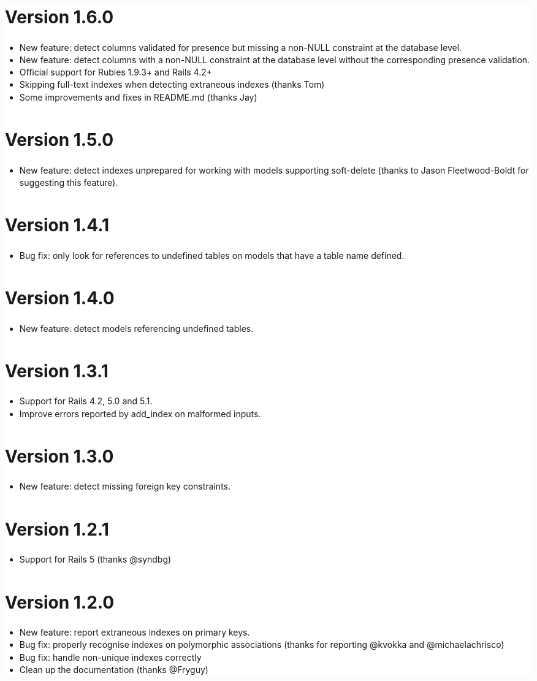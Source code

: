 # Version 1.6.0

* New feature: detect columns validated for presence but missing a non-NULL
  constraint at the database level.
* New feature: detect columns with a non-NULL constraint at the database level
  without the corresponding presence validation.
* Official support for Rubies 1.9.3+ and Rails 4.2+
* Skipping full-text indexes when detecting extraneous indexes (thanks
  Tom)
* Some improvements and fixes in README.md (thanks Jay)

# Version 1.5.0

* New feature: detect indexes unprepared for working with models supporting
  soft-delete (thanks to Jason Fleetwood-Boldt for suggesting this feature).

# Version 1.4.1

* Bug fix: only look for references to undefined tables on models that have a
  table name defined.

# Version 1.4.0

* New feature: detect models referencing undefined tables.

# Version 1.3.1

* Support for Rails 4.2, 5.0 and 5.1.
* Improve errors reported by add_index on malformed inputs.

# Version 1.3.0

* New feature: detect missing foreign key constraints.

# Version 1.2.1

* Support for Rails 5 (thanks @syndbg)

# Version 1.2.0

* New feature: report extraneous indexes on primary keys.
* Bug fix: properly recognise indexes on polymorphic associations (thanks for
  reporting @kvokka and @michaelachrisco)
* Bug fix: handle non-unique indexes correctly
* Clean up the documentation (thanks @Fryguy)
